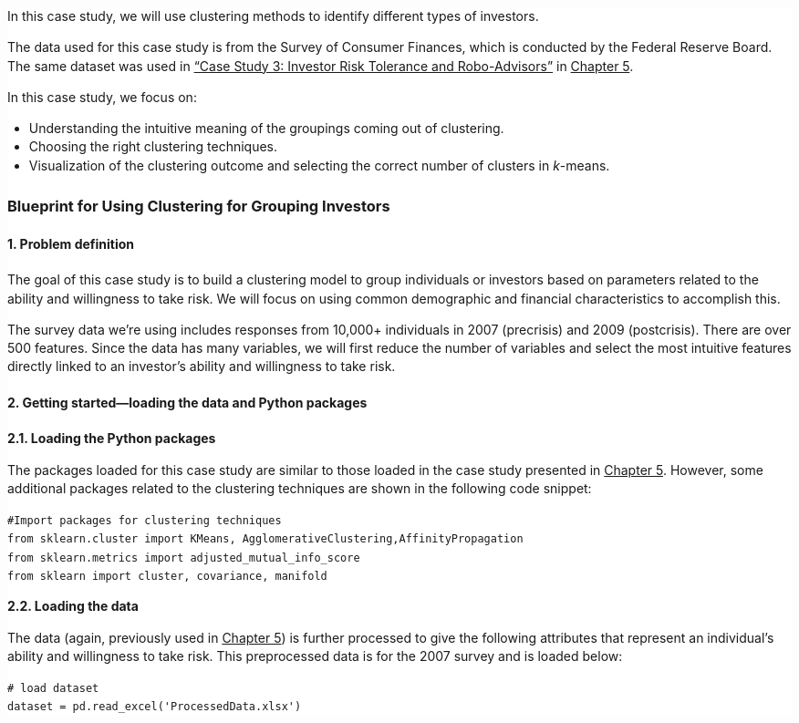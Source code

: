 In this case study, we will use clustering methods to identify different types of investors.

The data used for this case study is from the Survey of Consumer Finances, which is conducted by the Federal Reserve Board. The same dataset was used in [“Case Study 3: Investor Risk Tolerance and Robo-Advisors”](https://learning.oreilly.com/library/view/machine-learning-and/9781492073048/ch05.html#CaseStudy3SR) in [Chapter 5](https://learning.oreilly.com/library/view/machine-learning-and/9781492073048/ch05.html#Chapter5).



In this case study, we focus on:

* Understanding the intuitive meaning of the groupings coming out of clustering.
* Choosing the right clustering techniques.
* Visualization of the clustering outcome and selecting the correct number of clusters in _k_-means.

### Blueprint for Using Clustering for Grouping Investors

#### 1. Problem definition

The goal of this case study is to build a clustering model to group individuals or investors based on parameters related to the ability and willingness to take risk. We will focus on using common demographic and financial characteristics to accomplish this.

The survey data we’re using includes responses from 10,000+ individuals in 2007 (precrisis) and 2009 (postcrisis). There are over 500 features. Since the data has many variables, we will first reduce the number of variables and select the most intuitive features directly linked to an investor’s ability and willingness to take risk.

#### 2. Getting started—loading the data and Python packages

**2.1. Loading the Python packages**

The packages loaded for this case study are similar to those loaded in the case study presented in [Chapter 5](https://learning.oreilly.com/library/view/machine-learning-and/9781492073048/ch05.html#Chapter5). However, some additional packages related to the clustering techniques are shown in the following code snippet:

```
#Import packages for clustering techniques
from sklearn.cluster import KMeans, AgglomerativeClustering,AffinityPropagation
from sklearn.metrics import adjusted_mutual_info_score
from sklearn import cluster, covariance, manifold
```

**2.2. Loading the data**

The data (again, previously used in [Chapter 5](https://learning.oreilly.com/library/view/machine-learning-and/9781492073048/ch05.html#Chapter5)) is further processed to give the following attributes that represent an individual’s ability and willingness to take risk. This preprocessed data is for the 2007 survey and is loaded below:

```
# load dataset
dataset = pd.read_excel('ProcessedData.xlsx')
```
